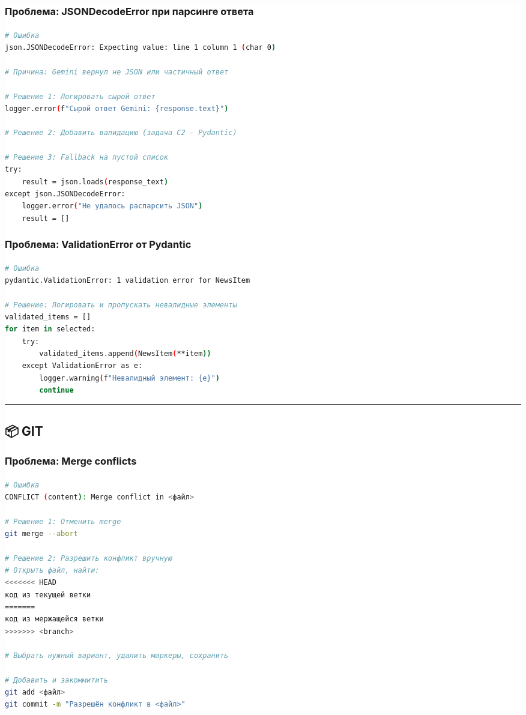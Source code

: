 ### Проблема: JSONDecodeError при парсинге ответа

```bash
# Ошибка
json.JSONDecodeError: Expecting value: line 1 column 1 (char 0)

# Причина: Gemini вернул не JSON или частичный ответ

# Решение 1: Логировать сырой ответ
logger.error(f"Сырой ответ Gemini: {response.text}")

# Решение 2: Добавить валидацию (задача C2 - Pydantic)

# Решение 3: Fallback на пустой список
try:
    result = json.loads(response_text)
except json.JSONDecodeError:
    logger.error("Не удалось распарсить JSON")
    result = []
```

### Проблема: ValidationError от Pydantic

```bash
# Ошибка
pydantic.ValidationError: 1 validation error for NewsItem

# Решение: Логировать и пропускать невалидные элементы
validated_items = []
for item in selected:
    try:
        validated_items.append(NewsItem(**item))
    except ValidationError as e:
        logger.warning(f"Невалидный элемент: {e}")
        continue
```

---

## 📦 GIT

### Проблема: Merge conflicts

```bash
# Ошибка
CONFLICT (content): Merge conflict in <файл>

# Решение 1: Отменить merge
git merge --abort

# Решение 2: Разрешить конфликт вручную
# Открыть файл, найти:
<<<<<<< HEAD
код из текущей ветки
=======
код из мержащейся ветки
>>>>>>> <branch>

# Выбрать нужный вариант, удалить маркеры, сохранить

# Добавить и закоммитить
git add <файл>
git commit -m "Разрешён конфликт в <файл>"
```
